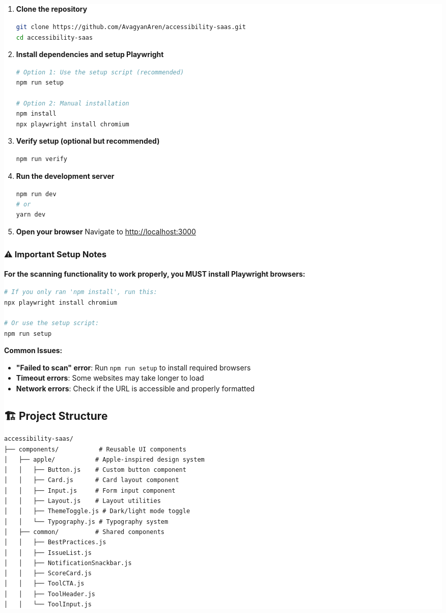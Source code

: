 1. **Clone the repository**
   ```bash
   git clone https://github.com/AvagyanAren/accessibility-saas.git
   cd accessibility-saas
   ```

2. **Install dependencies and setup Playwright**
   ```bash
   # Option 1: Use the setup script (recommended)
   npm run setup
   
   # Option 2: Manual installation
   npm install
   npx playwright install chromium
   ```

3. **Verify setup (optional but recommended)**
   ```bash
   npm run verify
   ```

4. **Run the development server**
   ```bash
   npm run dev
   # or
   yarn dev
   ```

5. **Open your browser**
   Navigate to [http://localhost:3000](http://localhost:3000)

### ⚠️ Important Setup Notes

**For the scanning functionality to work properly, you MUST install Playwright browsers:**

```bash
# If you only ran 'npm install', run this:
npx playwright install chromium

# Or use the setup script:
npm run setup
```

**Common Issues:**
- **"Failed to scan" error**: Run `npm run setup` to install required browsers
- **Timeout errors**: Some websites may take longer to load
- **Network errors**: Check if the URL is accessible and properly formatted

## 🏗️ Project Structure

```
accessibility-saas/
├── components/           # Reusable UI components
│   ├── apple/           # Apple-inspired design system
│   │   ├── Button.js    # Custom button component
│   │   ├── Card.js      # Card layout component
│   │   ├── Input.js     # Form input component
│   │   ├── Layout.js    # Layout utilities
│   │   ├── ThemeToggle.js # Dark/light mode toggle
│   │   └── Typography.js # Typography system
│   ├── common/          # Shared components
│   │   ├── BestPractices.js
│   │   ├── IssueList.js
│   │   ├── NotificationSnackbar.js
│   │   ├── ScoreCard.js
│   │   ├── ToolCTA.js
│   │   ├── ToolHeader.js
│   │   └── ToolInput.js
```
